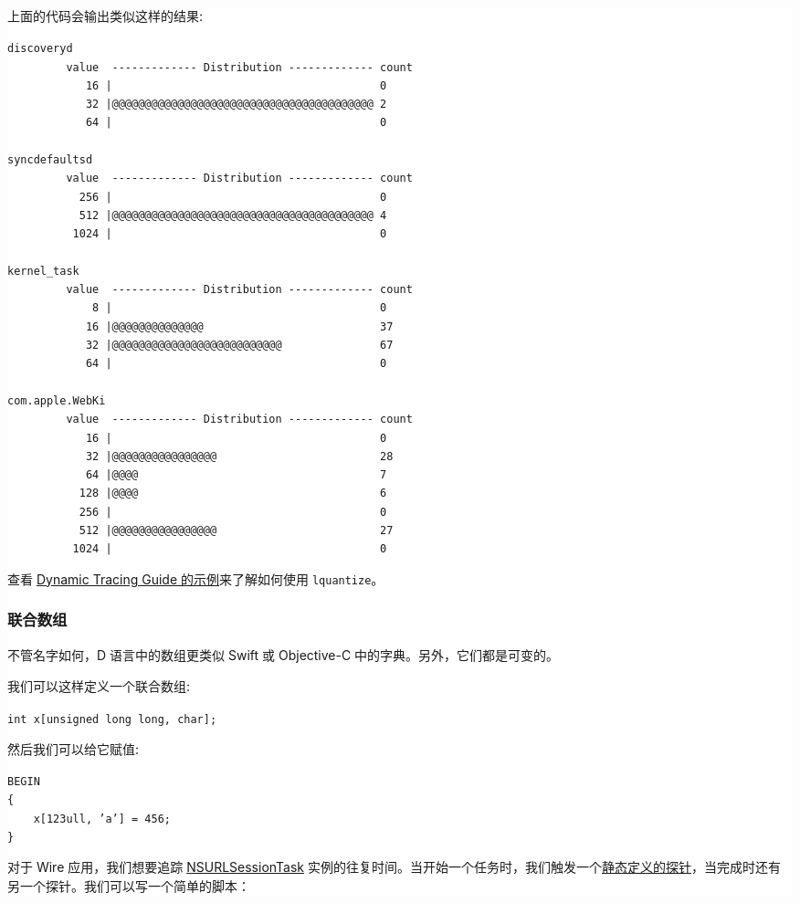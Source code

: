 上面的代码会输出类似这样的结果:

```
discoveryd                                        
         value  ------------- Distribution ------------- count    
            16 |                                         0        
            32 |@@@@@@@@@@@@@@@@@@@@@@@@@@@@@@@@@@@@@@@@ 2        
            64 |                                         0        

syncdefaultsd                                     
         value  ------------- Distribution ------------- count    
           256 |                                         0        
           512 |@@@@@@@@@@@@@@@@@@@@@@@@@@@@@@@@@@@@@@@@ 4        
          1024 |                                         0        

kernel_task                                       
         value  ------------- Distribution ------------- count    
             8 |                                         0        
            16 |@@@@@@@@@@@@@@                           37       
            32 |@@@@@@@@@@@@@@@@@@@@@@@@@@               67       
            64 |                                         0        

com.apple.WebKi                                   
         value  ------------- Distribution ------------- count    
            16 |                                         0        
            32 |@@@@@@@@@@@@@@@@                         28       
            64 |@@@@                                     7        
           128 |@@@@                                     6        
           256 |                                         0        
           512 |@@@@@@@@@@@@@@@@                         27       
          1024 |                                         0       
``` 

查看 [Dynamic Tracing Guide 的示例](https://docs.oracle.com/cd/E19253-01/817-6223/chp-aggs-2/index.html)来了解如何使用 `lquantize`。

### 联合数组

不管名字如何，D 语言中的数组更类似 Swift 或 Objective-C 中的字典。另外，它们都是可变的。

我们可以这样定义一个联合数组:

```
int x[unsigned long long, char];
```

然后我们可以给它赋值:

```
BEGIN
{
    x[123ull, ’a’] = 456;
}
```
    
对于 Wire 应用，我们想要追踪 [NSURLSessionTask][AppleDocNSURLSessionTask] 实例的往复时间。当开始一个任务时，我们触发一个[静态定义的探针](#staticProbes)，当完成时还有另一个探针。我们可以写一个简单的脚本：


[DynamicTracingGuidePDF]: https://docs.oracle.com/cd/E23824_01/pdf/E22973.pdf "Oracle Solaris Dynamic Tracing Guide"
[DynamicTracingGuideHTML]: https://docs.oracle.com/cd/E23824_01/html/E22973/toc.html "Oracle Solaris Dynamic Tracing Guide"
[dtrace1man]: https://developer.apple.com/library/mac/documentation/Darwin/Reference/ManPages/man1/dtrace.1.html "dtrace - generic front-end to the DTrace facility"
[oracleDTraceProviders]: https://docs.oracle.com/cd/E23824_01/html/E22973/gkyal.html "Oracle: DTrace Providers"
[DProgrammingLanguage]: https://docs.oracle.com/cd/E23824_01/html/E22973/gkwpo.html#scrolltoc "D Programming Language"
[ps1man]: https://developer.apple.com/library/mac/documentation/Darwin/Reference/ManPages/man1/ps.1.html
[DTraceGuideChapter3]: https://docs.oracle.com/cd/E19253-01/817-6223/chp-variables/index.html "Dynamic Tracing Guide, Variables"
[DTraceGuideChapter9]: https://docs.oracle.com/cd/E19253-01/817-6223/chp-aggs/index.html "Dynamic Tracing Guide, Aggregations"
[AppleDocNSURLSessionTask]: https://developer.apple.com/library/ios/documentation/Foundation/Reference/NSURLSessionTask_class/index.html "ADC: NSURLSessionTask"
[AppleDocNSURLSessionTask_taskIdentifier]: https://developer.apple.com/library/ios/documentation/Foundation/Reference/NSURLSessionTask_class/index.html#//apple_ref/occ/instp/NSURLSessionTask/taskIdentifier "-[NSURLSessionTask taskIdentifer]"
[XcodeBuildDerivedFileDir]: https://developer.apple.com/library/mac/documentation/DeveloperTools/Reference/XcodeBuildSettingRef/1-Build_Setting_Reference/build_setting_ref.html#//apple_ref/doc/uid/TP40003931-CH3-SW43 "DERIVED_FILE_DIR"
[ioProvider]: https://docs.oracle.com/cd/E19253-01/817-6223/chp-io/index.html "io Provider"
[profileProvider]: https://docs.oracle.com/cd/E19253-01/817-6223/chp-profile/index.html "profile Provider"
[ipProvider]: https://wikis.oracle.com/display/DTrace/ip+Provider "ip Provider"
